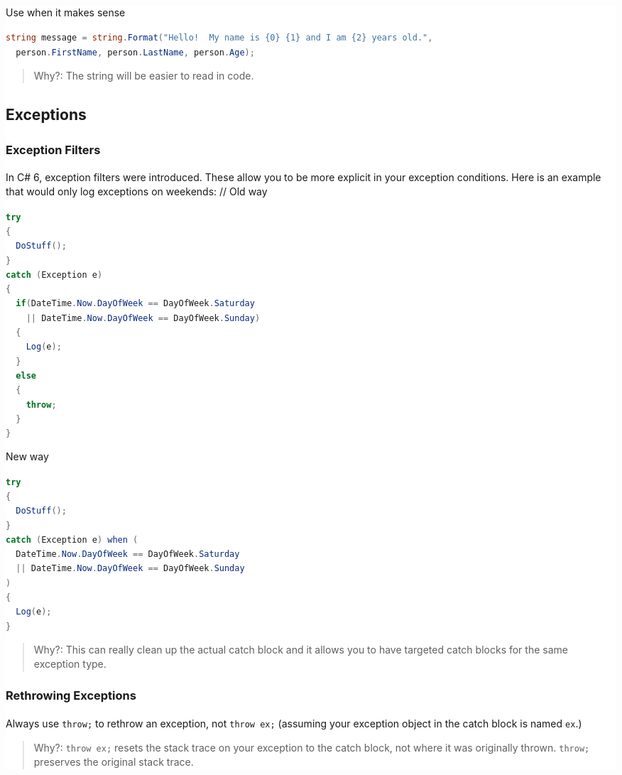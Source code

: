 Use when it makes sense
```csharp
string message = string.Format("Hello!  My name is {0} {1} and I am {2} years old.", 
  person.FirstName, person.LastName, person.Age);
```
> Why?: The string will be easier to read in code.

## Exceptions
### Exception Filters
In C# 6, exception filters were introduced. These allow you to be more explicit in your exception conditions. Here is an example that would only log exceptions on weekends:
// Old way 
```csharp
try 
{  
  DoStuff(); 
} 
catch (Exception e) 
{  
  if(DateTime.Now.DayOfWeek == DayOfWeek.Saturday 
    || DateTime.Now.DayOfWeek == DayOfWeek.Sunday) 
  {
    Log(e);  
  } 
  else 
  {   
    throw;  
  }
}
```

New way 
```csharp
try 
{  
  DoStuff();
} 
catch (Exception e) when (
  DateTime.Now.DayOfWeek == DayOfWeek.Saturday 
  || DateTime.Now.DayOfWeek == DayOfWeek.Sunday
) 
{
  Log(e);
}
```
> Why?: This can really clean up the actual catch block and it allows you to have targeted catch blocks for the same exception type.

### Rethrowing Exceptions
Always use `throw;` to rethrow an exception, not `throw ex;` (assuming your exception object in the catch block is named `ex`.)
> Why?: `throw ex;` resets the stack trace on your exception to the catch block, not where it was originally thrown. `throw;` preserves the original stack trace.
